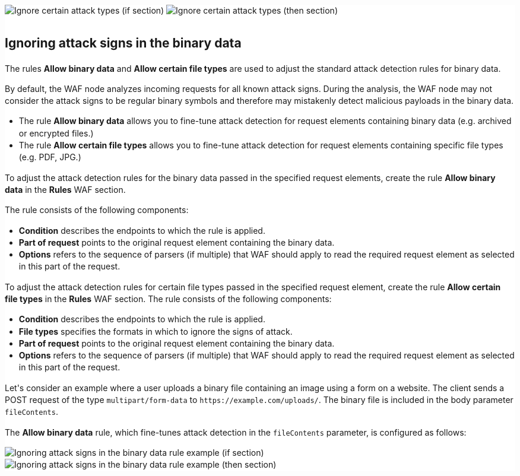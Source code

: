<media-gallery>

<img src="https://assets.gcore.pro/docs/web-security/manage-waf/available-rule-types/rules-waf-50.png" alt="Ignore certain attack types (if section)" width="">
<img src="https://assets.gcore.pro/docs/web-security/manage-waf/available-rule-types/rules-waf-60.png" alt="Ignore certain attack types (then section)" width="">

</media-gallery>

## Ignoring attack signs in the binary data

The rules **Allow binary data** and **Allow certain file types** are used to adjust the standard attack detection rules for binary data.

By default, the WAF node analyzes incoming requests for all known attack signs. During the analysis, the WAF node may not consider the attack signs to be regular binary symbols and therefore may mistakenly detect malicious payloads in the binary data.

- The rule **Allow binary data** allows you to fine-tune attack detection for request elements containing binary data (e.g. archived or encrypted files.)
- The rule **Allow certain file types** allows you to fine-tune attack detection for request elements containing specific file types (e.g. PDF, JPG.)

To adjust the attack detection rules for the binary data passed in the specified request elements, create the rule **Allow binary data** in the **Rules** WAF section. 

The rule consists of the following components:

- **Condition** describes the endpoints to which the rule is applied.
- **Part of request** points to the original request element containing the binary data.
- **Options** refers to the sequence of parsers (if multiple) that WAF should apply to read the required request element as selected in this part of the request.

To adjust the attack detection rules for certain file types passed in the specified request element, create the rule **Allow certain file types** in the **Rules** WAF section. The rule consists of the following components:

- **Condition** describes the endpoints to which the rule is applied.
- **File types** specifies the formats in which to ignore the signs of attack.
- **Part of request** points to the original request element containing the binary data.
- **Options** refers to the sequence of parsers (if multiple) that WAF should apply to read the required request element as selected in this part of the request.

Let's consider an example where a user uploads a binary file containing an image using a form on a website. The client sends a POST request of the type ```multipart/form-data``` to ```https://example.com/uploads/```. The binary file is included in the body parameter ```fileContents```.

The **Allow binary data** rule, which fine-tunes attack detection in the ```fileContents``` parameter, is configured as follows:

<media-gallery>

<img src="https://assets.gcore.pro/docs/web-security/manage-waf/available-rule-types/rules-waf-70.png" alt="Ignoring attack signs in the binary data rule example (if section)" width="">
<img src="https://assets.gcore.pro/docs/web-security/manage-waf/available-rule-types/rules-waf-80.png" alt="Ignoring attack signs in the binary data rule example (then section)" width="">

</media-gallery>